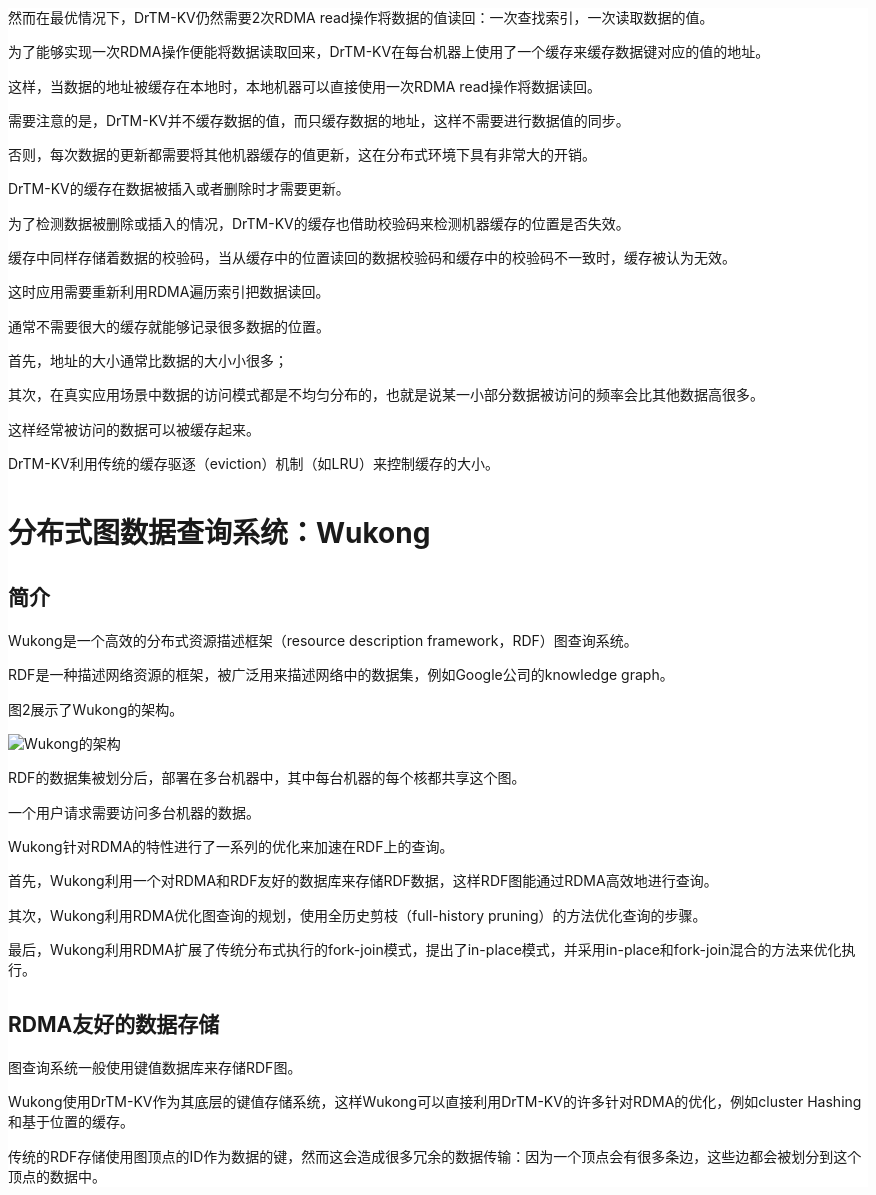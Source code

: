 然而在最优情况下，DrTM-KV仍然需要2次RDMA read操作将数据的值读回：一次查找索引，一次读取数据的值。

为了能够实现一次RDMA操作便能将数据读取回来，DrTM-KV在每台机器上使用了一个缓存来缓存数据键对应的值的地址。

这样，当数据的地址被缓存在本地时，本地机器可以直接使用一次RDMA read操作将数据读回。

需要注意的是，DrTM-KV并不缓存数据的值，而只缓存数据的地址，这样不需要进行数据值的同步。

否则，每次数据的更新都需要将其他机器缓存的值更新，这在分布式环境下具有非常大的开销。

DrTM-KV的缓存在数据被插入或者删除时才需要更新。

为了检测数据被删除或插入的情况，DrTM-KV的缓存也借助校验码来检测机器缓存的位置是否失效。

缓存中同样存储着数据的校验码，当从缓存中的位置读回的数据校验码和缓存中的校验码不一致时，缓存被认为无效。

这时应用需要重新利用RDMA遍历索引把数据读回。

通常不需要很大的缓存就能够记录很多数据的位置。

首先，地址的大小通常比数据的大小小很多；

其次，在真实应用场景中数据的访问模式都是不均匀分布的，也就是说某一小部分数据被访问的频率会比其他数据高很多。

这样经常被访问的数据可以被缓存起来。

DrTM-KV利用传统的缓存驱逐（eviction）机制（如LRU）来控制缓存的大小。

# 分布式图数据查询系统：Wukong

## 简介

Wukong是一个高效的分布式资源描述框架（resource description framework，RDF）图查询系统。

RDF是一种描述网络资源的框架，被广泛用来描述网络中的数据集，例如Google公司的knowledge graph。

图2展示了Wukong的架构。

![Wukong的架构](https://ask.qcloudimg.com/http-save/developer-news/6e9iky5ccf.jpeg?imageView2/2/w/1620)

RDF的数据集被划分后，部署在多台机器中，其中每台机器的每个核都共享这个图。

一个用户请求需要访问多台机器的数据。

Wukong针对RDMA的特性进行了一系列的优化来加速在RDF上的查询。

首先，Wukong利用一个对RDMA和RDF友好的数据库来存储RDF数据，这样RDF图能通过RDMA高效地进行查询。

其次，Wukong利用RDMA优化图查询的规划，使用全历史剪枝（full-history pruning）的方法优化查询的步骤。

最后，Wukong利用RDMA扩展了传统分布式执行的fork-join模式，提出了in-place模式，并采用in-place和fork-join混合的方法来优化执行。

## RDMA友好的数据存储

图查询系统一般使用键值数据库来存储RDF图。

Wukong使用DrTM-KV作为其底层的键值存储系统，这样Wukong可以直接利用DrTM-KV的许多针对RDMA的优化，例如cluster Hashing和基于位置的缓存。

传统的RDF存储使用图顶点的ID作为数据的键，然而这会造成很多冗余的数据传输：因为一个顶点会有很多条边，这些边都会被划分到这个顶点的数据中。
